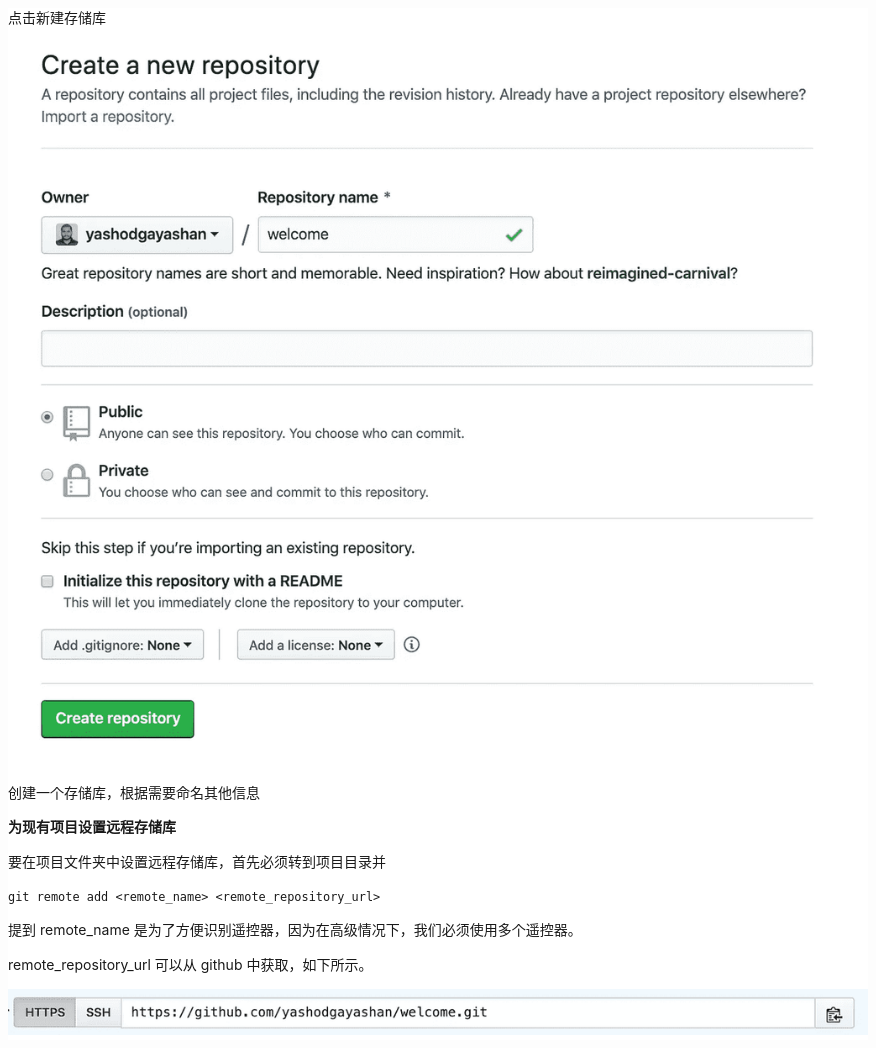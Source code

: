 点击新建存储库

![](img/9f0ebc306e20561d2296dbe1dc4b1d30.png)

创建一个存储库，根据需要命名其他信息

**为现有项目设置远程存储库**

要在项目文件夹中设置远程存储库，首先必须转到项目目录并

```
git remote add <remote_name> <remote_repository_url>
```

提到 remote_name 是为了方便识别遥控器，因为在高级情况下，我们必须使用多个遥控器。

remote_repository_url 可以从 github 中获取，如下所示。

![](img/7160fa3e8d7da9d555f96fe256a7d7af.png)
